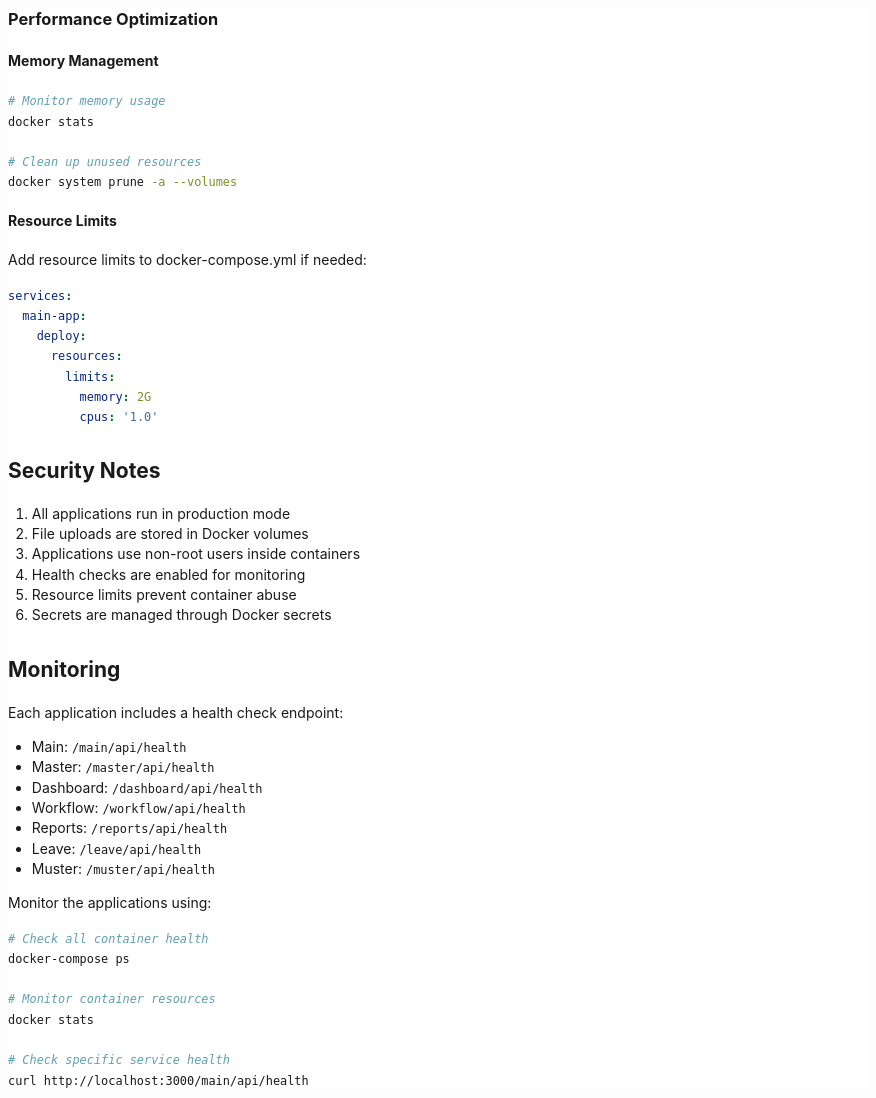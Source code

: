 ### Performance Optimization

#### Memory Management
```bash
# Monitor memory usage
docker stats

# Clean up unused resources
docker system prune -a --volumes
```

#### Resource Limits
Add resource limits to docker-compose.yml if needed:
```yaml
services:
  main-app:
    deploy:
      resources:
        limits:
          memory: 2G
          cpus: '1.0'
```

## Security Notes

1. All applications run in production mode
2. File uploads are stored in Docker volumes
3. Applications use non-root users inside containers
4. Health checks are enabled for monitoring
5. Resource limits prevent container abuse
6. Secrets are managed through Docker secrets

## Monitoring

Each application includes a health check endpoint:
- Main: `/main/api/health`
- Master: `/master/api/health`
- Dashboard: `/dashboard/api/health`
- Workflow: `/workflow/api/health`
- Reports: `/reports/api/health`
- Leave: `/leave/api/health`
- Muster: `/muster/api/health`

Monitor the applications using:
```bash
# Check all container health
docker-compose ps

# Monitor container resources
docker stats

# Check specific service health
curl http://localhost:3000/main/api/health
```

